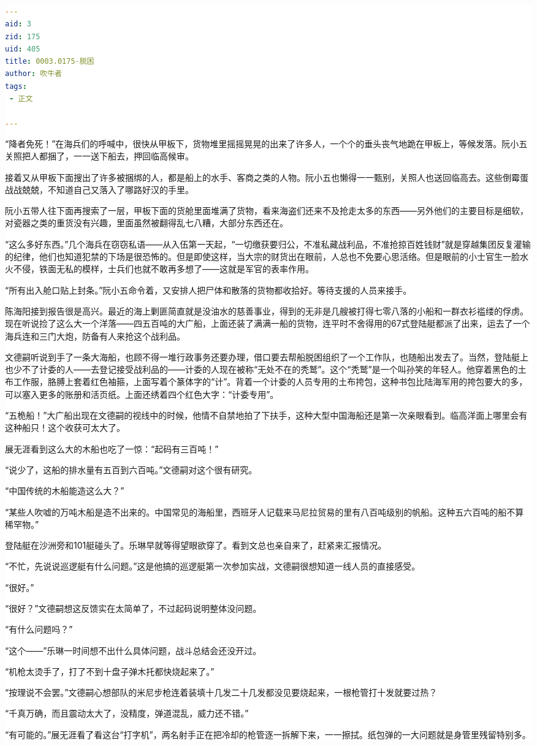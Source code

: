 ```yaml
---
aid: 3
zid: 175
uid: 405
title: 0003.0175-脱困
author: 吹牛者
tags: 
 - 正文

---
```




  “降者免死！”在海兵们的呼喊中，很快从甲板下，货物堆里摇摇晃晃的出来了许多人，一个个的垂头丧气地跪在甲板上，等候发落。阮小五关照把人都捆了，一一送下船去，押回临高候审。

  接着又从甲板下面搜出了许多被捆绑的人，都是船上的水手、客商之类的人物。阮小五也懒得一一甄别，关照人也送回临高去。这些倒霉蛋战战兢兢，不知道自己又落入了哪路好汉的手里。

  阮小五带人往下面再搜索了一层，甲板下面的货舱里面堆满了货物，看来海盗们还来不及抢走太多的东西——另外他们的主要目标是细软，对瓷器之类的重货没有兴趣，里面虽然被翻得乱七八糟，大部分东西还在。

  “这么多好东西。”几个海兵在窃窃私语——从入伍第一天起，“一切缴获要归公，不准私藏战利品，不准抢掠百姓钱财”就是穿越集团反复灌输的纪律，他们也知道犯禁的下场是很恐怖的。但是即使这样，当大宗的财货出在眼前，人总也不免要心思活络。但是眼前的小士官生一脸水火不侵，铁面无私的模样，士兵们也就不敢再多想了——这就是军官的表率作用。

  “所有出入舱口贴上封条。”阮小五命令着，又安排人把尸体和散落的货物都收拾好。等待支援的人员来接手。

  陈海阳接到报告很是高兴。最近的海上剿匪简直就是没油水的慈善事业，得到的无非是几艘被打得七零八落的小船和一群衣衫褴缕的俘虏。现在听说捡了这么大一个洋落——四五百吨的大广船，上面还装了满满一船的货物，连平时不舍得用的67式登陆艇都派了出来，运去了一个海兵连和三门大炮，防备有人来抢这个战利品。

  文德嗣听说到手了一条大海船，也顾不得一堆行政事务还要办理，借口要去帮船脱困组织了一个工作队，也随船出发去了。当然，登陆艇上也少不了计委的人——去登记接受战利品的——计委的人现在被称“无处不在的秃鹫”。这个“秃鹫”是一个叫孙笑的年轻人。他穿着黑色的土布工作服，胳膊上套着红色袖箍，上面写着个篆体字的“计”。背着一个计委的人员专用的土布挎包，这种书包比陆海军用的挎包要大的多，可以塞入更多的账册和活页纸。上面还绣着四个红色大字：“计委专用”。

  “五桅船！”大广船出现在文德嗣的视线中的时候，他情不自禁地拍了下扶手，这种大型中国海船还是第一次亲眼看到。临高洋面上哪里会有这种船只！这个收获可太大了。

  展无涯看到这么大的木船也吃了一惊：“起码有三百吨！”

  “说少了，这船的排水量有五百到六百吨。”文德嗣对这个很有研究。

  “中国传统的木船能造这么大？”

  “某些人吹嘘的万吨木船是造不出来的。中国常见的海船里，西班牙人记载来马尼拉贸易的里有八百吨级别的帆船。这种五六百吨的船不算稀罕物。”

  登陆艇在沙洲旁和101艇碰头了。乐琳早就等得望眼欲穿了。看到文总也亲自来了，赶紧来汇报情况。

  “不忙，先说说巡逻艇有什么问题。”这是他搞的巡逻艇第一次参加实战，文德嗣很想知道一线人员的直接感受。

  “很好。”

  “很好？”文德嗣想这反馈实在太简单了，不过起码说明整体没问题。

  “有什么问题吗？”

  “这个——”乐琳一时间想不出什么具体问题，战斗总结会还没开过。

  “机枪太烫手了，打了不到十盘子弹木托都快烧起来了。”

  “按理说不会罢。”文德嗣心想部队的米尼步枪连着装填十几发二十几发都没见要烧起来，一根枪管打十发就要过热？

  “千真万确，而且震动太大了，没精度，弹道混乱，威力还不错。”

  “有可能的。”展无涯看了看这台“打字机”，两名射手正在把冷却的枪管逐一拆解下来，一一擦拭。纸包弹的一大问题就是身管里残留特别多。
